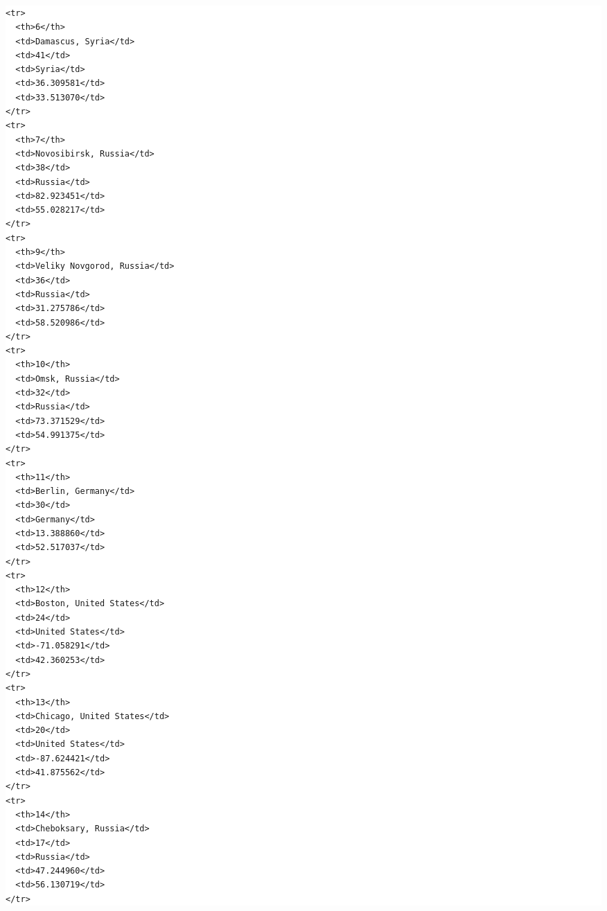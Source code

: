     <tr>
      <th>6</th>
      <td>Damascus, Syria</td>
      <td>41</td>
      <td>Syria</td>
      <td>36.309581</td>
      <td>33.513070</td>
    </tr>
    <tr>
      <th>7</th>
      <td>Novosibirsk, Russia</td>
      <td>38</td>
      <td>Russia</td>
      <td>82.923451</td>
      <td>55.028217</td>
    </tr>
    <tr>
      <th>9</th>
      <td>Veliky Novgorod, Russia</td>
      <td>36</td>
      <td>Russia</td>
      <td>31.275786</td>
      <td>58.520986</td>
    </tr>
    <tr>
      <th>10</th>
      <td>Omsk, Russia</td>
      <td>32</td>
      <td>Russia</td>
      <td>73.371529</td>
      <td>54.991375</td>
    </tr>
    <tr>
      <th>11</th>
      <td>Berlin, Germany</td>
      <td>30</td>
      <td>Germany</td>
      <td>13.388860</td>
      <td>52.517037</td>
    </tr>
    <tr>
      <th>12</th>
      <td>Boston, United States</td>
      <td>24</td>
      <td>United States</td>
      <td>-71.058291</td>
      <td>42.360253</td>
    </tr>
    <tr>
      <th>13</th>
      <td>Chicago, United States</td>
      <td>20</td>
      <td>United States</td>
      <td>-87.624421</td>
      <td>41.875562</td>
    </tr>
    <tr>
      <th>14</th>
      <td>Cheboksary, Russia</td>
      <td>17</td>
      <td>Russia</td>
      <td>47.244960</td>
      <td>56.130719</td>
    </tr>